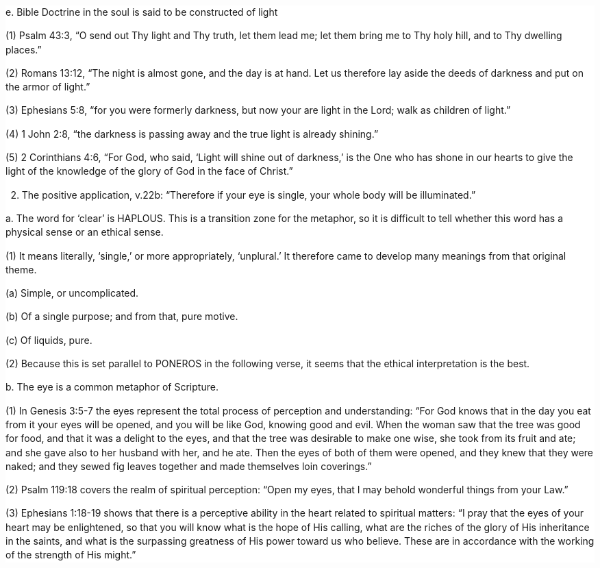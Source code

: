 e. Bible Doctrine in the soul is said to be constructed of light

(1) Psalm 43:3, “O send out Thy light and Thy truth, let them lead me;
let them bring me to Thy holy hill, and to Thy dwelling places.”

(2) Romans 13:12, “The night is almost gone, and the day is at hand. Let
us therefore lay aside the deeds of darkness and put on the armor of
light.”

(3) Ephesians 5:8, “for you were formerly darkness, but now your are
light in the Lord; walk as children of light.”

(4) 1 John 2:8, “the darkness is passing away and the true light is
already shining.”

(5) 2 Corinthians 4:6, “For God, who said, ‘Light will shine out of
darkness,’ is the One who has shone in our hearts to give the light of
the knowledge of the glory of God in the face of Christ.”

2. The positive application, v.22b: “Therefore if your eye is single,
your whole body will be illuminated.”

a. The word for ‘clear’ is HAPLOUS. This is a transition zone for the
metaphor, so it is difficult to tell whether this word has a physical
sense or an ethical sense.

(1) It means literally, ‘single,’ or more appropriately, ‘unplural.’ It
therefore came to develop many meanings from that original theme.

(a) Simple, or uncomplicated.

(b) Of a single purpose; and from that, pure motive.

(c) Of liquids, pure.

(2) Because this is set parallel to PONEROS in the following verse, it
seems that the ethical interpretation is the best.

b. The eye is a common metaphor of Scripture.

(1) In Genesis 3:5-7 the eyes represent the total process of perception
and understanding: “For God knows that in the day you eat from it your
eyes will be opened, and you will be like God, knowing good and evil.
When the woman saw that the tree was good for food, and that it was a
delight to the eyes, and that the tree was desirable to make one wise,
she took from its fruit and ate; and she gave also to her husband with
her, and he ate. Then the eyes of both of them were opened, and they
knew that they were naked; and they sewed fig leaves together and made
themselves loin coverings.”

(2) Psalm 119:18 covers the realm of spiritual perception: “Open my
eyes, that I may behold wonderful things from your Law.”

(3) Ephesians 1:18-19 shows that there is a perceptive ability in the
heart related to spiritual matters: “I pray that the eyes of your heart
may be enlightened, so that you will know what is the hope of His
calling, what are the riches of the glory of His inheritance in the
saints, and what is the surpassing greatness of His power toward us who
believe. These are in accordance with the working of the strength of His
might.”
